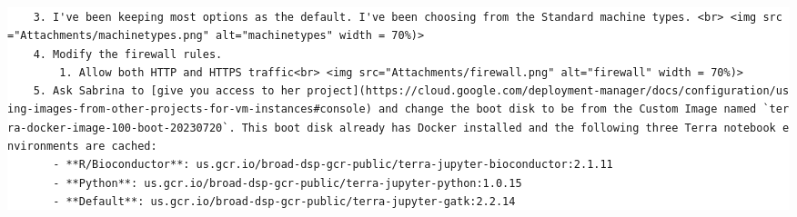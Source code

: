 		3. I've been keeping most options as the default. I've been choosing from the Standard machine types. <br> <img src="Attachments/machinetypes.png" alt="machinetypes" width = 70%)>
		4. Modify the firewall rules.
			1. Allow both HTTP and HTTPS traffic<br> <img src="Attachments/firewall.png" alt="firewall" width = 70%)>
		5. Ask Sabrina to [give you access to her project](https://cloud.google.com/deployment-manager/docs/configuration/using-images-from-other-projects-for-vm-instances#console) and change the boot disk to be from the Custom Image named `terra-docker-image-100-boot-20230720`. This boot disk already has Docker installed and the following three Terra notebook environments are cached: 
		   - **R/Bioconductor**: us.gcr.io/broad-dsp-gcr-public/terra-jupyter-bioconductor:2.1.11
		   - **Python**: us.gcr.io/broad-dsp-gcr-public/terra-jupyter-python:1.0.15
		   - **Default**: us.gcr.io/broad-dsp-gcr-public/terra-jupyter-gatk:2.2.14